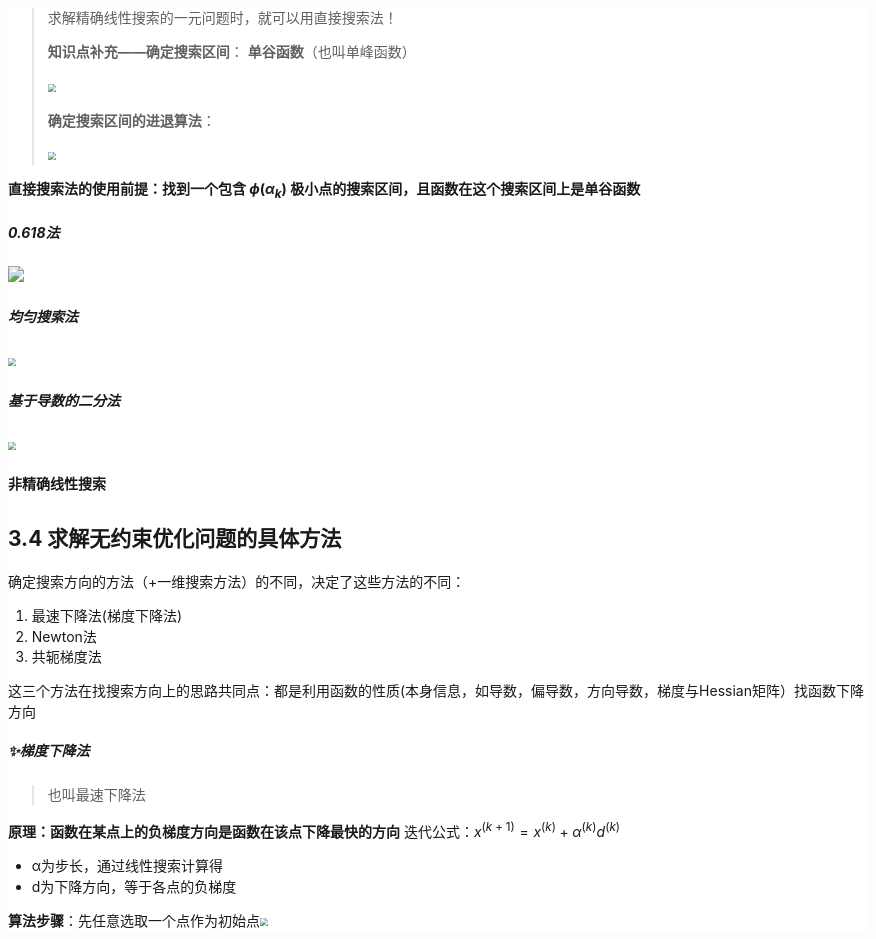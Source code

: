> 求解精确线性搜索的一元问题时，就可以用直接搜索法！
>
> **知识点补充——确定搜索区间**：
> **单谷函数**（也叫单峰函数）
>
> <img src="https://cdn.jsdelivr.net/gh/zlhhhh8901/hello-world@main/img/Pasted%20image%2020230426201446.png" style="zoom:50%;" />
>
> **确定搜索区间的进退算法**：
>
> <img src="https://cdn.jsdelivr.net/gh/zlhhhh8901/hello-world@main/img/Pasted%20image%2020230426201758.png" style="zoom:50%;" />

**直接搜索法的使用前提：找到一个包含 $\phi\left(\alpha_k\right)$ 极小点的搜索区间，且函数在这个搜索区间上是单谷函数**



##### 0.618法

![](https://cdn.jsdelivr.net/gh/zlhhhh8901/hello-world@main/img/0.618%E6%B3%95.png)



##### 均匀搜索法

<img src="https://cdn.jsdelivr.net/gh/zlhhhh8901/hello-world@main/img/Pasted%20image%2020230521113732.png" style="zoom:50%;" />



##### 基于导数的二分法

<img src="https://cdn.jsdelivr.net/gh/zlhhhh8901/hello-world@main/img/Pasted%20image%2020230521113908.png" style="zoom: 50%;" />

#### 非精确线性搜索



## 3.4 求解无约束优化问题的具体方法

确定搜索方向的方法（+一维搜索方法）的不同，决定了这些方法的不同：

1. 最速下降法(梯度下降法)
2. Newton法
3. 共轭梯度法

这三个方法在找搜索方向上的思路共同点：都是利用函数的性质(本身信息，如导数，偏导数，方向导数，梯度与Hessian矩阵）找函数下降方向

##### ✨梯度下降法

> 也叫最速下降法

**原理：函数在某点上的负梯度方向是函数在该点下降最快的方向**
迭代公式：$x^{\left( k+1 \right)}=x^{\left( k \right)}+\alpha ^{\left( k \right)}d^{\left( k \right)}$

- α为步长，通过线性搜索计算得
- d为下降方向，等于各点的负梯度

**算法步骤**：先任意选取一个点作为初始点<img src="https://cdn.jsdelivr.net/gh/zlhhhh8901/hello-world@main/img/Pasted%20image%2020230520105148.png" style="zoom:50%;" />
